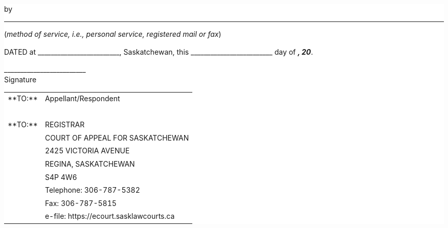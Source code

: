 
by 
____________________
(*method of service, i.e., personal service, registered mail or fax*)


DATED at _________________________, Saskatchewan, this _________________________ day of _________________________, 20_________________________.



<p>_________________________<br />Signature<br /></p>





<table>
<tr>
<td>**TO:**</td>
<td>Appellant/Respondent</td>
</tr>
<tr>
<td>&nbsp;&nbsp;&nbsp;&nbsp;</td>
<td></td>
</tr>
<tr>
<td>**TO:**</td>
<td>REGISTRAR</td>
</tr>
<tr>
<td></td>
<td>COURT OF APPEAL FOR SASKATCHEWAN</td>
</tr>
<tr>
<td></td>
<td>2425 VICTORIA AVENUE</td>
</tr>
<tr>
<td></td>
<td>REGINA, SASKATCHEWAN</td>
</tr>
<tr>
<td></td>
<td>S4P 4W6</td>
</tr>
<tr>
<td></td>
<td>Telephone: 306-787-5382</td>
</tr>
<tr>
<td></td>
<td>Fax: 306-787-5815</td>
</tr>
<tr>
<td></td>
<td>e-file: https://ecourt.sasklawcourts.ca</td>
</tr>
</table>
